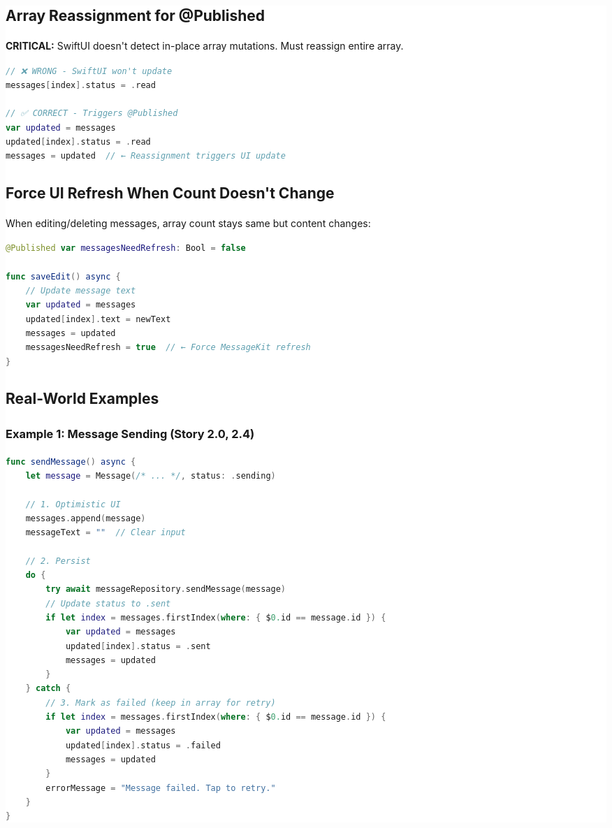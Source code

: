 ## Array Reassignment for @Published

**CRITICAL:** SwiftUI doesn't detect in-place array mutations. Must reassign entire array.

```swift
// ❌ WRONG - SwiftUI won't update
messages[index].status = .read

// ✅ CORRECT - Triggers @Published
var updated = messages
updated[index].status = .read
messages = updated  // ← Reassignment triggers UI update
```

## Force UI Refresh When Count Doesn't Change

When editing/deleting messages, array count stays same but content changes:

```swift
@Published var messagesNeedRefresh: Bool = false

func saveEdit() async {
    // Update message text
    var updated = messages
    updated[index].text = newText
    messages = updated
    messagesNeedRefresh = true  // ← Force MessageKit refresh
}
```

## Real-World Examples

### Example 1: Message Sending (Story 2.0, 2.4)
```swift
func sendMessage() async {
    let message = Message(/* ... */, status: .sending)

    // 1. Optimistic UI
    messages.append(message)
    messageText = ""  // Clear input

    // 2. Persist
    do {
        try await messageRepository.sendMessage(message)
        // Update status to .sent
        if let index = messages.firstIndex(where: { $0.id == message.id }) {
            var updated = messages
            updated[index].status = .sent
            messages = updated
        }
    } catch {
        // 3. Mark as failed (keep in array for retry)
        if let index = messages.firstIndex(where: { $0.id == message.id }) {
            var updated = messages
            updated[index].status = .failed
            messages = updated
        }
        errorMessage = "Message failed. Tap to retry."
    }
}
```
